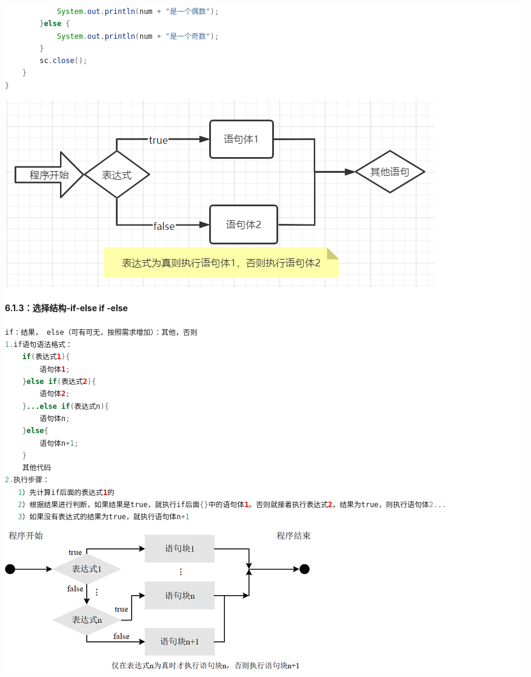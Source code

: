 ```java
			System.out.println(num + "是一个偶数");
		}else {
			System.out.println(num + "是一个奇数");
		}
		sc.close();
	}
}
```

![](https://github.com/lixingyi123/JavaNotes/blob/main/java-basics/01-basic/images/if-else.png?raw=true)

#### 6.1.3：选择结构-if-else if -else

```java
if：结果， else（可有可无，按照需求增加）：其他，否则
1.if语句语法格式：
    if(表达式1){
    	语句体1;
    }else if(表达式2){
    	语句体2;
    }...else if(表达式n){
    	语句体n;
	}else{
		语句体n+1;
	}
    其他代码
2.执行步骤：
   1）先计算if后面的表达式1的
   2）根据结果进行判断，如果结果是true，就执行if后面{}中的语句体1。否则就接着执行表达式2，结果为true，则执行语句体2...
   3）如果没有表达式的结果为true，就执行语句体n+1
```

![](https://github.com/lixingyi123/JavaNotes/blob/main/java-basics/01-basic/images/if-else-if.jpg?raw=true)
